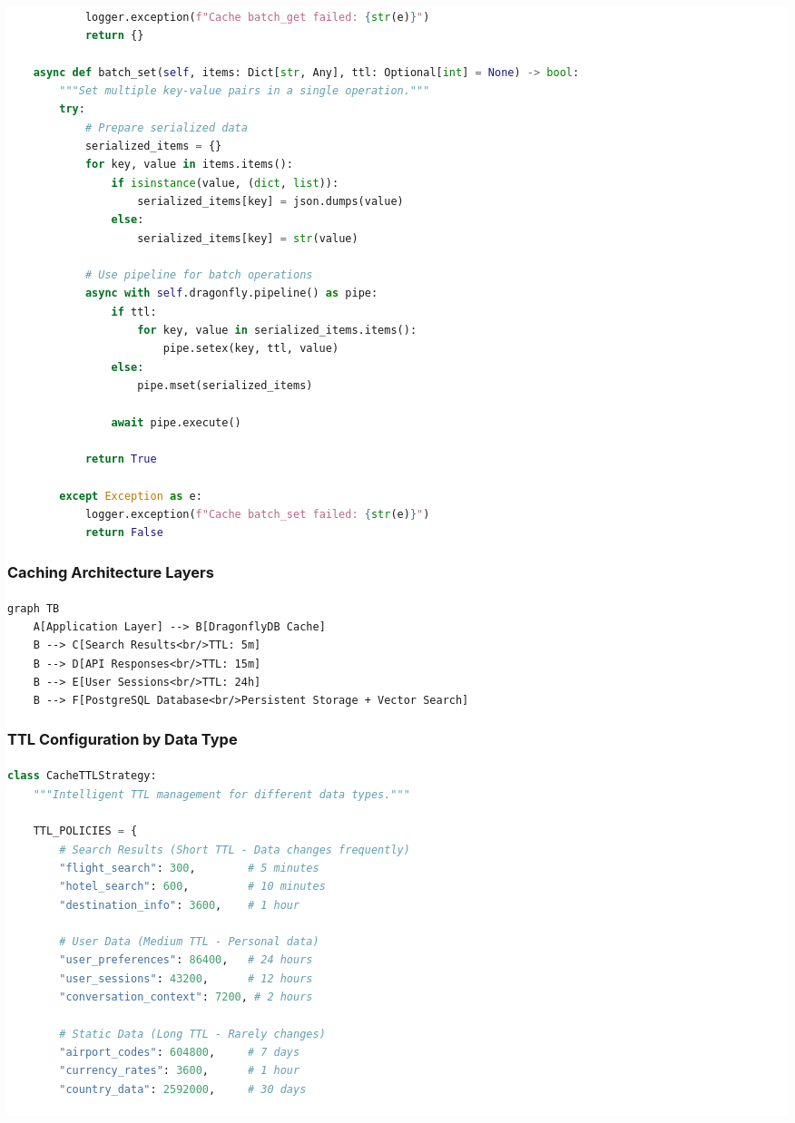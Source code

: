 ```python
            logger.exception(f"Cache batch_get failed: {str(e)}")
            return {}
    
    async def batch_set(self, items: Dict[str, Any], ttl: Optional[int] = None) -> bool:
        """Set multiple key-value pairs in a single operation."""
        try:
            # Prepare serialized data
            serialized_items = {}
            for key, value in items.items():
                if isinstance(value, (dict, list)):
                    serialized_items[key] = json.dumps(value)
                else:
                    serialized_items[key] = str(value)
            
            # Use pipeline for batch operations
            async with self.dragonfly.pipeline() as pipe:
                if ttl:
                    for key, value in serialized_items.items():
                        pipe.setex(key, ttl, value)
                else:
                    pipe.mset(serialized_items)
                
                await pipe.execute()
            
            return True
            
        except Exception as e:
            logger.exception(f"Cache batch_set failed: {str(e)}")
            return False
```

### **Caching Architecture Layers**

```mermaid
graph TB
    A[Application Layer] --> B[DragonflyDB Cache]
    B --> C[Search Results<br/>TTL: 5m]
    B --> D[API Responses<br/>TTL: 15m]
    B --> E[User Sessions<br/>TTL: 24h]
    B --> F[PostgreSQL Database<br/>Persistent Storage + Vector Search]
```

### **TTL Configuration by Data Type**

```python
class CacheTTLStrategy:
    """Intelligent TTL management for different data types."""
    
    TTL_POLICIES = {
        # Search Results (Short TTL - Data changes frequently)
        "flight_search": 300,        # 5 minutes
        "hotel_search": 600,         # 10 minutes
        "destination_info": 3600,    # 1 hour
        
        # User Data (Medium TTL - Personal data)
        "user_preferences": 86400,   # 24 hours
        "user_sessions": 43200,      # 12 hours
        "conversation_context": 7200, # 2 hours
        
        # Static Data (Long TTL - Rarely changes)
        "airport_codes": 604800,     # 7 days
        "currency_rates": 3600,      # 1 hour
        "country_data": 2592000,     # 30 days
        
```